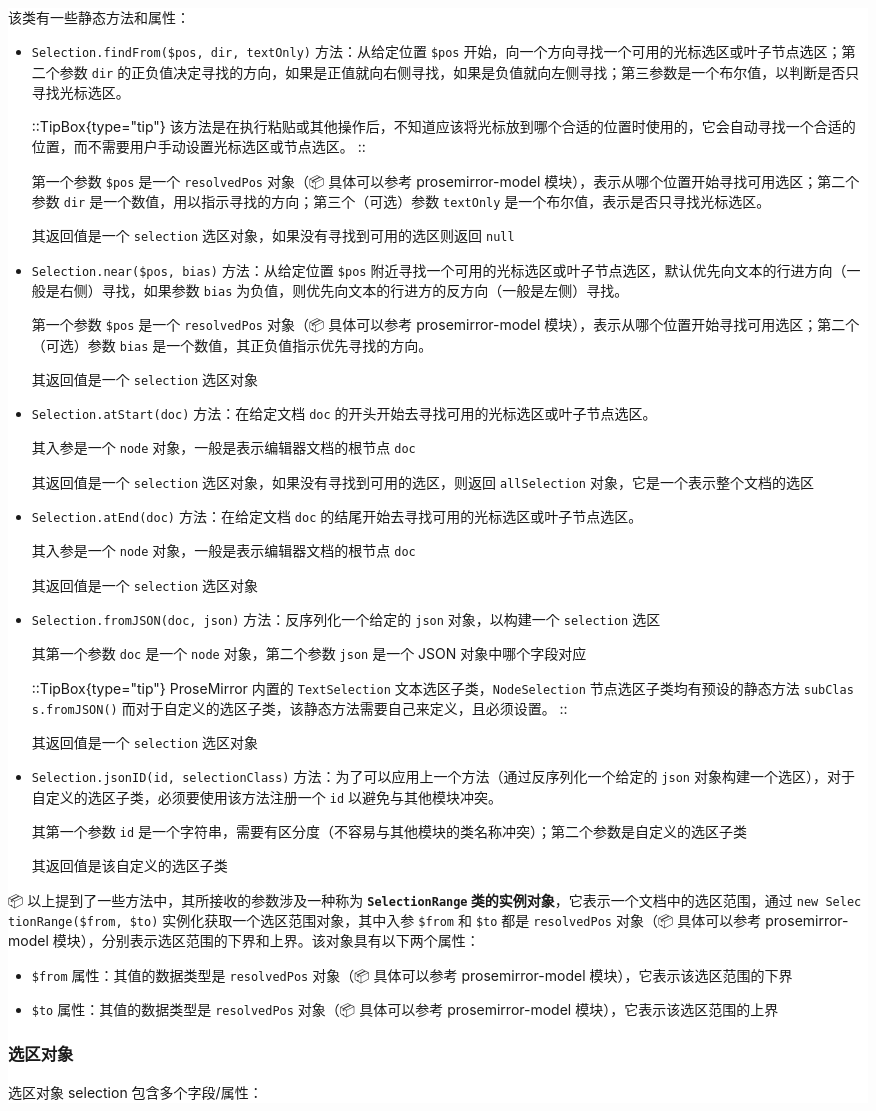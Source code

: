 该类有一些静态方法和属性：

* `Selection.findFrom($pos, dir, textOnly)` 方法：从给定位置 `$pos` 开始，向一个方向寻找一个可用的光标选区或叶子节点选区；第二个参数 `dir` 的正负值决定寻找的方向，如果是正值就向右侧寻找，如果是负值就向左侧寻找；第三参数是一个布尔值，以判断是否只寻找光标选区。

  ::TipBox{type="tip"}
  该方法是在执行粘贴或其他操作后，不知道应该将光标放到哪个合适的位置时使用的，它会自动寻找一个合适的位置，而不需要用户手动设置光标选区或节点选区。
  ::

  第一个参数 `$pos` 是一个 `resolvedPos` 对象（:package: 具体可以参考 prosemirror-model 模块），表示从哪个位置开始寻找可用选区；第二个参数 `dir` 是一个数值，用以指示寻找的方向；第三个（可选）参数 `textOnly` 是一个布尔值，表示是否只寻找光标选区。

  其返回值是一个 `selection` 选区对象，如果没有寻找到可用的选区则返回 `null`

* `Selection.near($pos, bias)` 方法：从给定位置 `$pos` 附近寻找一个可用的光标选区或叶子节点选区，默认优先向文本的行进方向（一般是右侧）寻找，如果参数 `bias` 为负值，则优先向文本的行进方的反方向（一般是左侧）寻找。

  第一个参数 `$pos` 是一个 `resolvedPos` 对象（:package: 具体可以参考 prosemirror-model 模块），表示从哪个位置开始寻找可用选区；第二个（可选）参数 `bias` 是一个数值，其正负值指示优先寻找的方向。

  其返回值是一个 `selection` 选区对象

* `Selection.atStart(doc)` 方法：在给定文档 `doc` 的开头开始去寻找可用的光标选区或叶子节点选区。

  其入参是一个 `node` 对象，一般是表示编辑器文档的根节点 `doc`

  其返回值是一个 `selection` 选区对象，如果没有寻找到可用的选区，则返回 `allSelection` 对象，它是一个表示整个文档的选区

* `Selection.atEnd(doc)` 方法：在给定文档 `doc` 的结尾开始去寻找可用的光标选区或叶子节点选区。

  其入参是一个 `node` 对象，一般是表示编辑器文档的根节点 `doc`

  其返回值是一个 `selection` 选区对象

* `Selection.fromJSON(doc, json)` 方法：反序列化一个给定的 `json` 对象，以构建一个 `selection` 选区

  其第一个参数 `doc` 是一个 `node` 对象，第二个参数 `json` 是一个 JSON 对象中哪个字段对应

  ::TipBox{type="tip"}
  ProseMirror 内置的 `TextSelection` 文本选区子类，`NodeSelection` 节点选区子类均有预设的静态方法 `subClass.fromJSON()` 而对于自定义的选区子类，该静态方法需要自己来定义，且必须设置。
  ::

  其返回值是一个 `selection` 选区对象

* `Selection.jsonID(id, selectionClass)` 方法：为了可以应用上一个方法（通过反序列化一个给定的 `json` 对象构建一个选区），对于自定义的选区子类，必须要使用该方法注册一个 `id` 以避免与其他模块冲突。

  其第一个参数 `id` 是一个字符串，需要有区分度（不容易与其他模块的类名称冲突）；第二个参数是自定义的选区子类

  其返回值是该自定义的选区子类

:package: 以上提到了一些方法中，其所接收的参数涉及一种称为 **`SelectionRange` 类的实例对象**，它表示一个文档中的选区范围，通过 `new SelectionRange($from, $to)` 实例化获取一个选区范围对象，其中入参 `$from` 和 `$to` 都是 `resolvedPos` 对象（:package: 具体可以参考 prosemirror-model 模块），分别表示选区范围的下界和上界。该对象具有以下两个属性：

  * `$from` 属性：其值的数据类型是 `resolvedPos` 对象（:package: 具体可以参考 prosemirror-model 模块），它表示该选区范围的下界

  * `$to` 属性：其值的数据类型是 `resolvedPos` 对象（:package: 具体可以参考 prosemirror-model 模块），它表示该选区范围的上界

### 选区对象
选区对象 selection 包含多个字段/属性：
